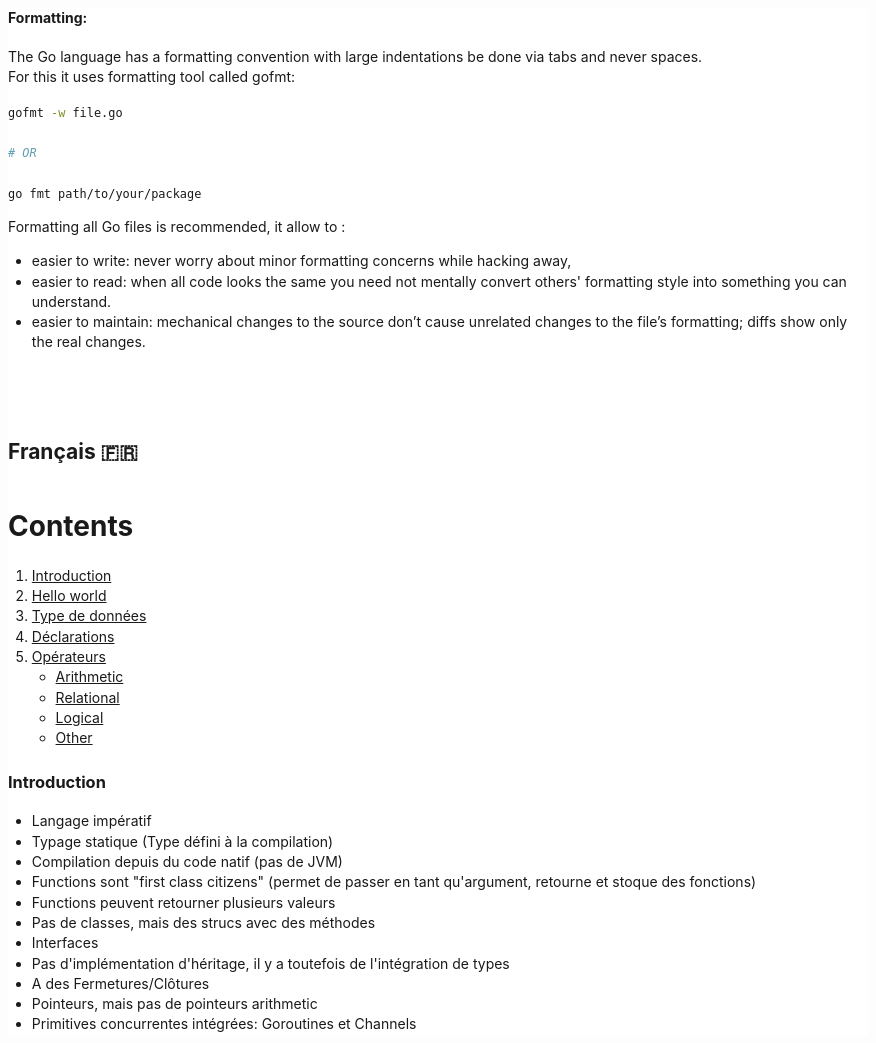 
#### Formatting:
The Go language has a formatting convention with large indentations be done via tabs and never spaces. <br> 
For this it uses formatting tool called gofmt:
```bash
gofmt -w file.go

# OR

go fmt path/to/your/package

```
Formatting all Go files is recommended, it allow to :
- easier to write: never worry about minor formatting concerns while hacking away,
- easier to read: when all code looks the same you need not mentally convert others' formatting style into something you can understand.
- easier to maintain: mechanical changes to the source don’t cause unrelated changes to the file’s formatting; diffs show only the real changes.






<br>
<br>


## Français 🇫🇷

# Contents
1. [Introduction](#introduction)
2. [Hello world](#hello-world)
3. [Type de données](#type-de-données)
4. [Déclarations](#déclarations)
5. [Opérateurs](#opérateurs)
    * [Arithmetic](#arithmetic)
    * [Relational](#relational)
    * [Logical](#logical)
    * [Other](#other)

### Introduction

* Langage impératif
* Typage statique (Type défini à la compilation)
* Compilation depuis du code natif (pas de JVM)
* Functions sont "first class citizens" (permet de passer en tant qu'argument, retourne et stoque des fonctions)
* Functions peuvent retourner plusieurs valeurs
* Pas de classes, mais des strucs avec des méthodes
* Interfaces
* Pas d'implémentation d'héritage, il y a toutefois de l'intégration de types
* A des Fermetures/Clôtures
* Pointeurs, mais pas de pointeurs arithmetic
* Primitives concurrentes intégrées: Goroutines et Channels
